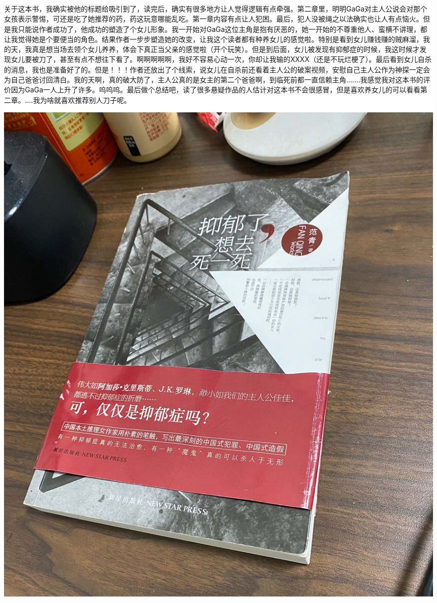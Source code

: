 关于这本书，我确实被他的标题给吸引到了，读完后，确实有很多地方让人觉得逻辑有点牵强。第二章里，明明GaGa对主人公说会对那个女孩表示警惕，可还是吃了她推荐的药，药这玩意哪能乱吃。第一章内容有点让人犯困。最后，犯人没被绳之以法确实也让人有点恼火。但是我只能说作者成功了，他成功的塑造了个女儿形象。我一开始对GaGa这位主角是抱有厌恶的，她一开始的不尊重他人、蛮横不讲理，都让我觉得她是个要便当的角色。结果作者一步步塑造她的改变，让我这个读者都有种养女儿的感觉啦。特别是看到女儿赚钱赚的贼麻溜，我的天，我真是想当场去领个女儿养养，体会下真正当父亲的感觉啦（开个玩笑）。但是到后面，女儿被发现有抑郁症的时候，我这时候才发现女儿要被刀了，甚至有点不想往下看了。啊啊啊啊啊，我好不容易心动一次，你却让我输的XXXX（还是不玩烂梗了）。最后看到女儿自杀的消息，我也是准备好了的。但是！！！作者还放出了个线索，说女儿在自杀前还看着主人公的破案视频，安慰自己主人公作为神探一定会为自己爸爸讨回清白。我的天啊，真的破大防了，主人公真的是女主的第二个爸爸啊，到临死前都一直信赖主角.......我感觉我对这本书的评价因为GaGa一人上升了许多。呜呜呜。最后做个总结吧，读了很多悬疑作品的人估计对这本书不会很感冒，但是喜欢养女儿的可以看看第二章。....我为啥就喜欢推荐别人刀子呢。

![抑郁了，想去死一死](/assets/img/Daily/005.jpg)
